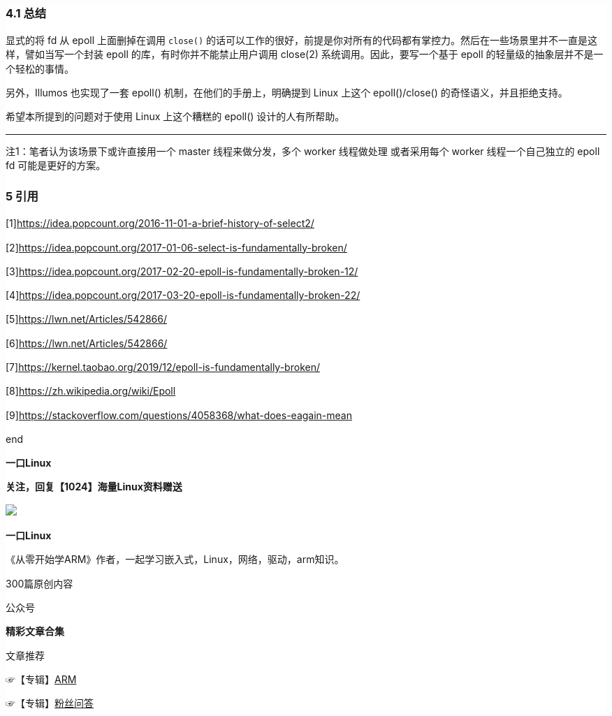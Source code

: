 ### 4.1 总结

显式的将 fd 从 epoll 上面删掉在调用 `close()` 的话可以工作的很好，前提是你对所有的代码都有掌控力。然后在一些场景里并不一直是这样，譬如当写一个封装 epoll 的库，有时你并不能禁止用户调用 close(2) 系统调用。因此，要写一个基于 epoll 的轻量级的抽象层并不是一个轻松的事情。

另外，Illumos 也实现了一套 epoll() 机制，在他们的手册上，明确提到 Linux 上这个 epoll()/close() 的奇怪语义，并且拒绝支持。

希望本所提到的问题对于使用 Linux 上这个糟糕的 epoll() 设计的人有所帮助。

---

注1：笔者认为该场景下或许直接用一个 master 线程来做分发，多个 worker 线程做处理 或者采用每个 worker 线程一个自己独立的 epoll fd 可能是更好的方案。

### 5 引用

[1]https://idea.popcount.org/2016-11-01-a-brief-history-of-select2/

[2]https://idea.popcount.org/2017-01-06-select-is-fundamentally-broken/

[3]https://idea.popcount.org/2017-02-20-epoll-is-fundamentally-broken-12/

[4]https://idea.popcount.org/2017-03-20-epoll-is-fundamentally-broken-22/

[5]https://lwn.net/Articles/542866/

[6]https://lwn.net/Articles/542866/

[7]https://kernel.taobao.org/2019/12/epoll-is-fundamentally-broken/

[8]https://zh.wikipedia.org/wiki/Epoll

[9]https://stackoverflow.com/questions/4058368/what-does-eagain-mean

end

  

  

**一口Linux** 

  

**关注，回复【****1024****】海量Linux资料赠送**

![](http://mmbiz.qpic.cn/mmbiz_png/icRxcMBeJfc8535w2vKlsLPf5hwdMjpYrzuVCHx0rcQmvv8rYqTFtIyic5qErtciaibqaIOWgeKkDsOMeae4HciaUaw/300?wx_fmt=png&wxfrom=19)

**一口Linux**

《从零开始学ARM》作者，一起学习嵌入式，Linux，网络，驱动，arm知识。

300篇原创内容

公众号

**精彩文章合集**  

文章推荐

☞【专辑】[ARM](https://mp.weixin.qq.com/mp/appmsgalbum?__biz=MzUxMjEyNDgyNw==&action=getalbum&album_id=1614665559315382276#wechat_redirect)

☞【专辑】[粉丝问答](https://mp.weixin.qq.com/mp/appmsgalbum?__biz=MzUxMjEyNDgyNw==&action=getalbum&album_id=1629876820810465283#wechat_redirect)
